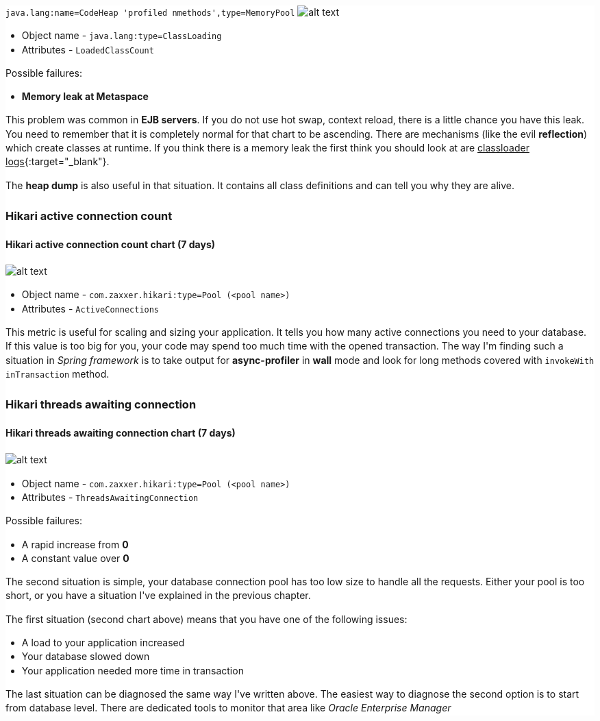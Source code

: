 ```java.lang:name=CodeHeap 'profiled nmethods',type=MemoryPool```
![alt text](/assets/jmx-jvm/classes.png "1")

* Object name - ```java.lang:type=ClassLoading``` 
* Attributes - ```LoadedClassCount```

Possible failures:
* **Memory leak at Metaspace**

This problem was common in **EJB servers**. If you do not use hot swap, context reload, there is a little chance you 
have this leak. You need to remember that it is completely normal for that chart to be ascending. There are 
mechanisms (like the evil **reflection**) which create classes at runtime. If you think there is a memory leak
the first think you should look at are
[classloader logs](https://krzysztofslusarski.github.io/2021/09/02/monday-class.html){:target="_blank"}.

The **heap dump** is also useful in that situation. It contains all class definitions and can tell you why they are
alive. 

### Hikari active connection count

#### Hikari active connection count chart (7 days)
![alt text](/assets/jmx-jvm/active-connections.png "1")

* Object name - ```com.zaxxer.hikari:type=Pool (<pool name>)``` 
* Attributes - ```ActiveConnections```

This metric is useful for scaling and sizing your application. It tells you how many active connections you need to
your database. If this value is too big for you, your code may spend too much time with the opened transaction. The way
I'm finding such a situation in _Spring framework_ is to take output for **async-profiler** in **wall** mode and 
look for long methods covered with ```invokeWithinTransaction``` method.

### Hikari threads awaiting connection

#### Hikari threads awaiting connection chart (7 days)
![alt text](/assets/jmx-jvm/avaiting-connections.png "1")

* Object name - ```com.zaxxer.hikari:type=Pool (<pool name>)``` 
* Attributes - ```ThreadsAwaitingConnection```

Possible failures:
* A rapid increase from **0**
* A constant value over **0**

The second situation is simple, your database connection pool has too low size to handle all the requests. Either your 
pool is too short, or you have a situation I've explained in the previous chapter.

The first situation (second chart above) means that you have one of the following issues:
* A load to your application increased
* Your database slowed down
* Your application needed more time in transaction

The last situation can be diagnosed the same way I've written above. The easiest way to diagnose the second option is to 
start from database level. There are dedicated tools to monitor that area like _Oracle Enterprise Manager_
```